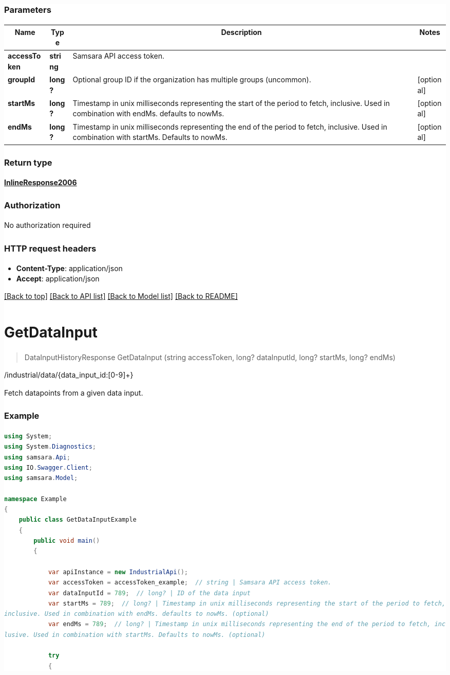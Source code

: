 ```csharp
```

### Parameters

Name | Type | Description  | Notes
------------- | ------------- | ------------- | -------------
 **accessToken** | **string**| Samsara API access token. | 
 **groupId** | **long?**| Optional group ID if the organization has multiple groups (uncommon). | [optional] 
 **startMs** | **long?**| Timestamp in unix milliseconds representing the start of the period to fetch, inclusive. Used in combination with endMs. defaults to nowMs. | [optional] 
 **endMs** | **long?**| Timestamp in unix milliseconds representing the end of the period to fetch, inclusive. Used in combination with startMs. Defaults to nowMs. | [optional] 

### Return type

[**InlineResponse2006**](InlineResponse2006.md)

### Authorization

No authorization required

### HTTP request headers

 - **Content-Type**: application/json
 - **Accept**: application/json

[[Back to top]](#) [[Back to API list]](../README.md#documentation-for-api-endpoints) [[Back to Model list]](../README.md#documentation-for-models) [[Back to README]](../README.md)

<a name="getdatainput"></a>
# **GetDataInput**
> DataInputHistoryResponse GetDataInput (string accessToken, long? dataInputId, long? startMs, long? endMs)

/industrial/data/{data_input_id:[0-9]+}

Fetch datapoints from a given data input.

### Example
```csharp
using System;
using System.Diagnostics;
using samsara.Api;
using IO.Swagger.Client;
using samsara.Model;

namespace Example
{
    public class GetDataInputExample
    {
        public void main()
        {
            
            var apiInstance = new IndustrialApi();
            var accessToken = accessToken_example;  // string | Samsara API access token.
            var dataInputId = 789;  // long? | ID of the data input
            var startMs = 789;  // long? | Timestamp in unix milliseconds representing the start of the period to fetch, inclusive. Used in combination with endMs. defaults to nowMs. (optional) 
            var endMs = 789;  // long? | Timestamp in unix milliseconds representing the end of the period to fetch, inclusive. Used in combination with startMs. Defaults to nowMs. (optional) 

            try
            {
```